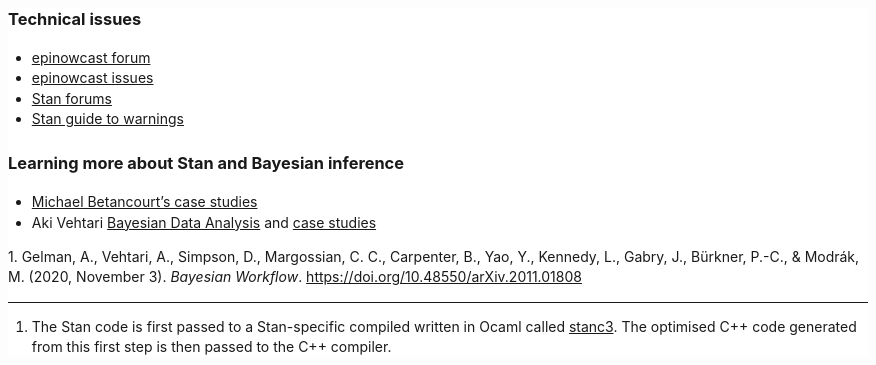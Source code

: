 ### Technical issues

- [epinowcast forum](https://community.epinowcast.org/)
- [epinowcast issues](https://github.com/epinowcast/epinowcast/issues)
- [Stan forums](https://discourse.mc-stan.org/)
- [Stan guide to warnings](https://mc-stan.org/misc/warnings.html)

### Learning more about Stan and Bayesian inference

- [Michael Betancourt’s case
  studies](https://betanalpha.github.io/writing/)
- Aki Vehtari [Bayesian Data
  Analysis](https://avehtari.github.io/BDA_R_demos/demos_rstan/) and
  [case studies](https://users.aalto.fi/~ave/casestudies.html)

1\. Gelman, A., Vehtari, A., Simpson, D., Margossian, C. C., Carpenter,
B., Yao, Y., Kennedy, L., Gabry, J., Bürkner, P.-C., & Modrák, M. (2020,
November 3). *Bayesian Workflow*.
<https://doi.org/10.48550/arXiv.2011.01808>

------------------------------------------------------------------------

1.  The Stan code is first passed to a Stan-specific compiled written in
    Ocaml called [stanc3](https://github.com/stan-dev/stanc3). The
    optimised C++ code generated from this first step is then passed to
    the C++ compiler.
